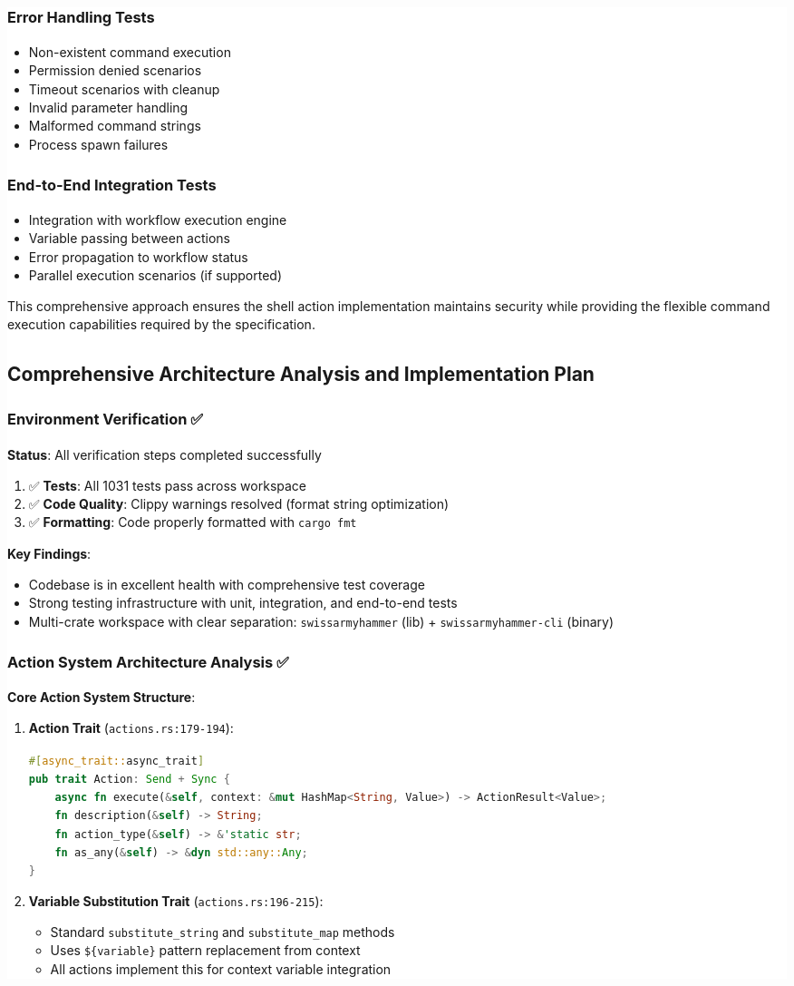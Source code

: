 ### Error Handling Tests
- Non-existent command execution
- Permission denied scenarios
- Timeout scenarios with cleanup
- Invalid parameter handling
- Malformed command strings
- Process spawn failures

### End-to-End Integration Tests
- Integration with workflow execution engine
- Variable passing between actions
- Error propagation to workflow status
- Parallel execution scenarios (if supported)

This comprehensive approach ensures the shell action implementation maintains security while providing the flexible command execution capabilities required by the specification.

## Comprehensive Architecture Analysis and Implementation Plan

### Environment Verification ✅

**Status**: All verification steps completed successfully

1. ✅ **Tests**: All 1031 tests pass across workspace  
2. ✅ **Code Quality**: Clippy warnings resolved (format string optimization)
3. ✅ **Formatting**: Code properly formatted with `cargo fmt`

**Key Findings**:
- Codebase is in excellent health with comprehensive test coverage
- Strong testing infrastructure with unit, integration, and end-to-end tests
- Multi-crate workspace with clear separation: `swissarmyhammer` (lib) + `swissarmyhammer-cli` (binary)

### Action System Architecture Analysis ✅

**Core Action System Structure**:

1. **Action Trait** (`actions.rs:179-194`):
   ```rust
   #[async_trait::async_trait]
   pub trait Action: Send + Sync {
       async fn execute(&self, context: &mut HashMap<String, Value>) -> ActionResult<Value>;
       fn description(&self) -> String;
       fn action_type(&self) -> &'static str;
       fn as_any(&self) -> &dyn std::any::Any;
   }
   ```

2. **Variable Substitution Trait** (`actions.rs:196-215`):
   - Standard `substitute_string` and `substitute_map` methods
   - Uses `${variable}` pattern replacement from context
   - All actions implement this for context variable integration
